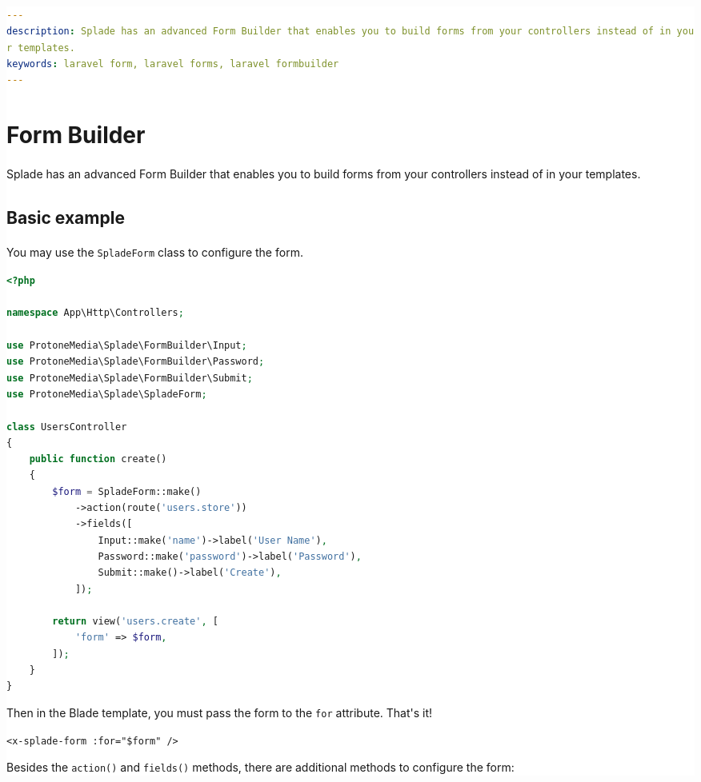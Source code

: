 ```yaml
---
description: Splade has an advanced Form Builder that enables you to build forms from your controllers instead of in your templates.
keywords: laravel form, laravel forms, laravel formbuilder
---
```


# Form Builder

Splade has an advanced Form Builder that enables you to build forms from your controllers instead of in your templates.

## Basic example

You may use the `SpladeForm` class to configure the form.

```php
<?php

namespace App\Http\Controllers;

use ProtoneMedia\Splade\FormBuilder\Input;
use ProtoneMedia\Splade\FormBuilder\Password;
use ProtoneMedia\Splade\FormBuilder\Submit;
use ProtoneMedia\Splade\SpladeForm;

class UsersController
{
    public function create()
    {
        $form = SpladeForm::make()
            ->action(route('users.store'))
            ->fields([
                Input::make('name')->label('User Name'),
                Password::make('password')->label('Password'),
                Submit::make()->label('Create'),
            ]);

        return view('users.create', [
            'form' => $form,
        ]);
    }
}
```

Then in the Blade template, you must pass the form to the `for` attribute. That's it!

```blade
<x-splade-form :for="$form" />
```

Besides the `action()` and `fields()` methods, there are additional methods to configure the form:
